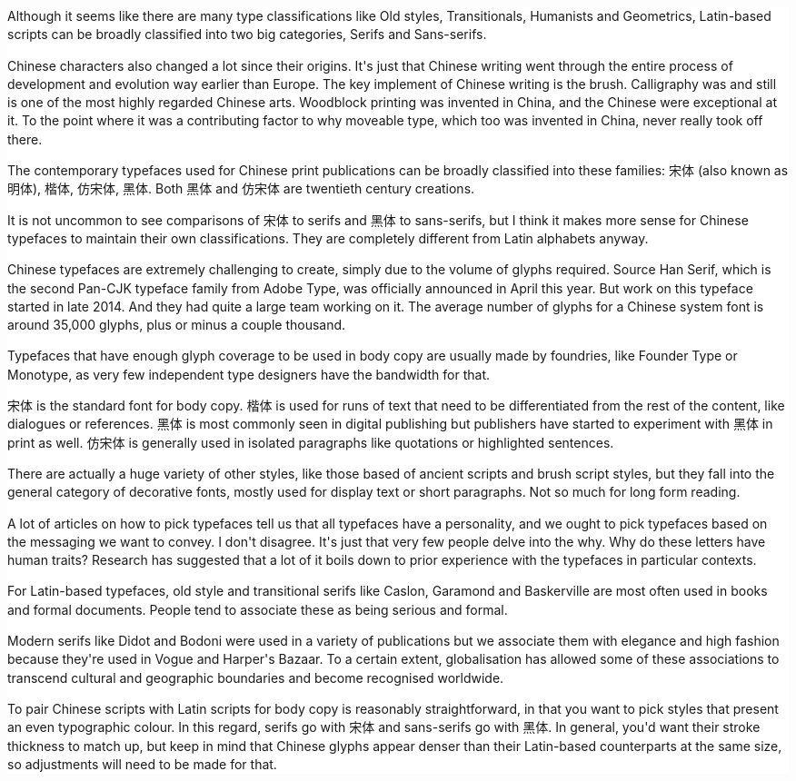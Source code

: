 Although it seems like there are many type classifications like Old styles, Transitionals, Humanists and Geometrics, Latin-based scripts can be broadly classified into two big categories, Serifs and Sans-serifs.

Chinese characters also changed a lot since their origins. It's just that Chinese writing went through the entire process of development and evolution way earlier than Europe. The key implement of Chinese writing is the brush. Calligraphy was and still is one of the most highly regarded Chinese arts. Woodblock printing was invented in China, and the Chinese were exceptional at it. To the point where it was a contributing factor to why moveable type, which too was invented in China, never really took off there.

The contemporary typefaces used for Chinese print publications can be broadly classified into these families: 宋体 (also known as 明体), 楷体, 仿宋体, 黑体. Both 黑体 and 仿宋体 are twentieth century creations.

It is not uncommon to see comparisons of 宋体 to serifs and 黑体 to sans-serifs, but I think it makes more sense for Chinese typefaces to maintain their own classifications. They are completely different from Latin alphabets anyway.

Chinese typefaces are extremely challenging to create, simply due to the volume of glyphs required. Source Han Serif, which is the second Pan-CJK typeface family from Adobe Type, was officially announced in April this year. But work on this typeface started in late 2014. And they had quite a large team working on it. The average number of glyphs for a Chinese system font is around 35,000 glyphs, plus or minus a couple thousand.

Typefaces that have enough glyph coverage to be used in body copy are usually made by foundries, like Founder Type or Monotype, as very few independent type designers have the bandwidth for that.

宋体 is the standard font for body copy. 楷体 is used for runs of text that need to be differentiated from the rest of the content, like dialogues or references. 黑体 is most commonly seen in digital publishing but publishers have started to experiment with 黑体 in print as well. 仿宋体 is generally used in isolated paragraphs like quotations or highlighted sentences.

There are actually a huge variety of other styles, like those based of ancient scripts and brush script styles, but they fall into the general category of decorative fonts, mostly used for display text or short paragraphs. Not so much for long form reading.

A lot of articles on how to pick typefaces tell us that all typefaces have a personality, and we ought to pick typefaces based on the messaging we want to convey. I don't disagree. It's just that very few people delve into the why. Why do these letters have human traits? Research has suggested that a lot of it boils down to prior experience with the typefaces in particular contexts.

For Latin-based typefaces, old style and transitional serifs like Caslon, Garamond and Baskerville are most often used in books and formal documents. People tend to associate these as being serious and formal.

Modern serifs like Didot and Bodoni were used in a variety of publications but we associate them with elegance and high fashion because they're used in Vogue and Harper's Bazaar. To a certain extent, globalisation has allowed some of these associations to transcend cultural and geographic boundaries and become recognised worldwide.

To pair Chinese scripts with Latin scripts for body copy is reasonably straightforward, in that you want to pick styles that present an even typographic colour. In this regard, serifs go with 宋体 and sans-serifs go with 黑体. In general, you'd want their stroke thickness to match up, but keep in mind that Chinese glyphs appear denser than their Latin-based counterparts at the same size, so adjustments will need to be made for that.
